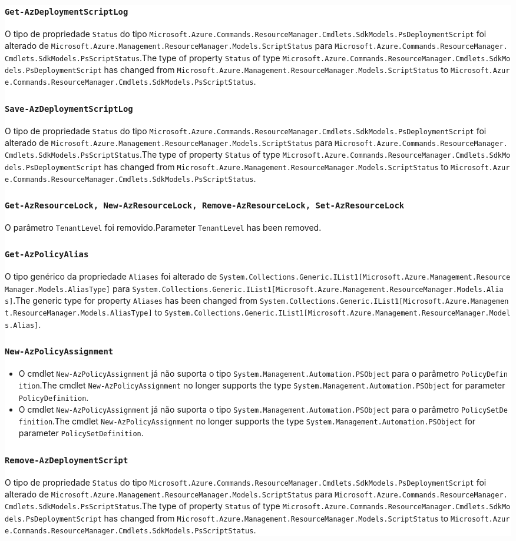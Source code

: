 ### `Get-AzDeploymentScriptLog`

<span data-ttu-id="6879a-244">O tipo de propriedade `Status` do tipo `Microsoft.Azure.Commands.ResourceManager.Cmdlets.SdkModels.PsDeploymentScript` foi alterado de `Microsoft.Azure.Management.ResourceManager.Models.ScriptStatus` para `Microsoft.Azure.Commands.ResourceManager.Cmdlets.SdkModels.PsScriptStatus`.</span><span class="sxs-lookup"><span data-stu-id="6879a-244">The type of property `Status` of type `Microsoft.Azure.Commands.ResourceManager.Cmdlets.SdkModels.PsDeploymentScript` has changed from `Microsoft.Azure.Management.ResourceManager.Models.ScriptStatus` to `Microsoft.Azure.Commands.ResourceManager.Cmdlets.SdkModels.PsScriptStatus`.</span></span>

### `Save-AzDeploymentScriptLog`

<span data-ttu-id="6879a-245">O tipo de propriedade `Status` do tipo `Microsoft.Azure.Commands.ResourceManager.Cmdlets.SdkModels.PsDeploymentScript` foi alterado de `Microsoft.Azure.Management.ResourceManager.Models.ScriptStatus` para `Microsoft.Azure.Commands.ResourceManager.Cmdlets.SdkModels.PsScriptStatus`.</span><span class="sxs-lookup"><span data-stu-id="6879a-245">The type of property `Status` of type `Microsoft.Azure.Commands.ResourceManager.Cmdlets.SdkModels.PsDeploymentScript` has changed from `Microsoft.Azure.Management.ResourceManager.Models.ScriptStatus` to `Microsoft.Azure.Commands.ResourceManager.Cmdlets.SdkModels.PsScriptStatus`.</span></span>

### `Get-AzResourceLock, New-AzResourceLock, Remove-AzResourceLock, Set-AzResourceLock`

<span data-ttu-id="6879a-246">O parâmetro `TenantLevel` foi removido.</span><span class="sxs-lookup"><span data-stu-id="6879a-246">Parameter `TenantLevel` has been removed.</span></span>

### `Get-AzPolicyAlias`

<span data-ttu-id="6879a-247">O tipo genérico da propriedade `Aliases` foi alterado de `System.Collections.Generic.IList1[Microsoft.Azure.Management.ResourceManager.Models.AliasType]` para `System.Collections.Generic.IList1[Microsoft.Azure.Management.ResourceManager.Models.Alias]`.</span><span class="sxs-lookup"><span data-stu-id="6879a-247">The generic type for property `Aliases` has been changed from `System.Collections.Generic.IList1[Microsoft.Azure.Management.ResourceManager.Models.AliasType]` to `System.Collections.Generic.IList1[Microsoft.Azure.Management.ResourceManager.Models.Alias]`.</span></span>

### `New-AzPolicyAssignment`

- <span data-ttu-id="6879a-248">O cmdlet `New-AzPolicyAssignment` já não suporta o tipo `System.Management.Automation.PSObject` para o parâmetro `PolicyDefinition`.</span><span class="sxs-lookup"><span data-stu-id="6879a-248">The cmdlet `New-AzPolicyAssignment` no longer supports the type `System.Management.Automation.PSObject` for parameter `PolicyDefinition`.</span></span>
- <span data-ttu-id="6879a-249">O cmdlet `New-AzPolicyAssignment` já não suporta o tipo `System.Management.Automation.PSObject` para o parâmetro `PolicySetDefinition`.</span><span class="sxs-lookup"><span data-stu-id="6879a-249">The cmdlet `New-AzPolicyAssignment` no longer supports the type `System.Management.Automation.PSObject` for parameter `PolicySetDefinition`.</span></span>

### `Remove-AzDeploymentScript`

<span data-ttu-id="6879a-250">O tipo de propriedade `Status` do tipo `Microsoft.Azure.Commands.ResourceManager.Cmdlets.SdkModels.PsDeploymentScript` foi alterado de `Microsoft.Azure.Management.ResourceManager.Models.ScriptStatus` para `Microsoft.Azure.Commands.ResourceManager.Cmdlets.SdkModels.PsScriptStatus`.</span><span class="sxs-lookup"><span data-stu-id="6879a-250">The type of property `Status` of type `Microsoft.Azure.Commands.ResourceManager.Cmdlets.SdkModels.PsDeploymentScript` has changed from `Microsoft.Azure.Management.ResourceManager.Models.ScriptStatus` to `Microsoft.Azure.Commands.ResourceManager.Cmdlets.SdkModels.PsScriptStatus`.</span></span>
